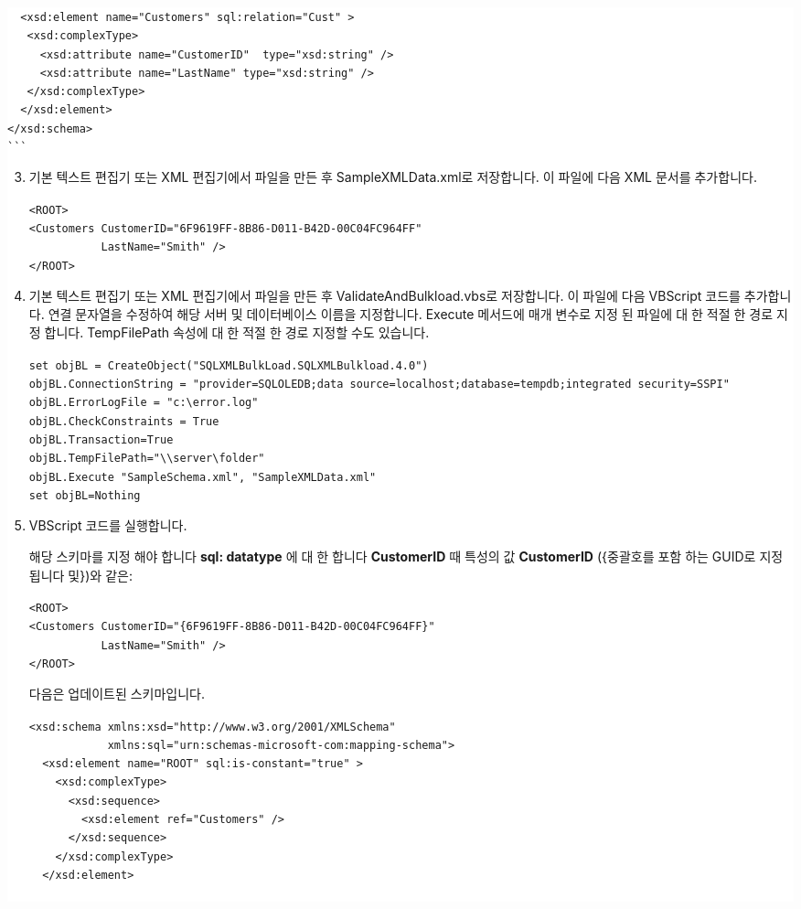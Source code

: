       <xsd:element name="Customers" sql:relation="Cust" >  
       <xsd:complexType>  
         <xsd:attribute name="CustomerID"  type="xsd:string" />  
         <xsd:attribute name="LastName" type="xsd:string" />  
       </xsd:complexType>  
      </xsd:element>  
    </xsd:schema>  
    ```  
  
3.  기본 텍스트 편집기 또는 XML 편집기에서 파일을 만든 후 SampleXMLData.xml로 저장합니다. 이 파일에 다음 XML 문서를 추가합니다.  
  
    ```  
    <ROOT>  
    <Customers CustomerID="6F9619FF-8B86-D011-B42D-00C04FC964FF"   
               LastName="Smith" />  
    </ROOT>  
    ```  
  
4.  기본 텍스트 편집기 또는 XML 편집기에서 파일을 만든 후 ValidateAndBulkload.vbs로 저장합니다. 이 파일에 다음 VBScript 코드를 추가합니다. 연결 문자열을 수정하여 해당 서버 및 데이터베이스 이름을 지정합니다. Execute 메서드에 매개 변수로 지정 된 파일에 대 한 적절 한 경로 지정 합니다. TempFilePath 속성에 대 한 적절 한 경로 지정할 수도 있습니다.  
  
    ```  
    set objBL = CreateObject("SQLXMLBulkLoad.SQLXMLBulkload.4.0")  
    objBL.ConnectionString = "provider=SQLOLEDB;data source=localhost;database=tempdb;integrated security=SSPI"  
    objBL.ErrorLogFile = "c:\error.log"  
    objBL.CheckConstraints = True  
    objBL.Transaction=True  
    objBL.TempFilePath="\\server\folder"  
    objBL.Execute "SampleSchema.xml", "SampleXMLData.xml"  
    set objBL=Nothing  
    ```  
  
5.  VBScript 코드를 실행합니다.  
  
     해당 스키마를 지정 해야 합니다 **sql: datatype** 에 대 한 합니다 **CustomerID** 때 특성의 값 **CustomerID** ({중괄호를 포함 하는 GUID로 지정 됩니다 및})와 같은:  
  
    ```  
    <ROOT>  
    <Customers CustomerID="{6F9619FF-8B86-D011-B42D-00C04FC964FF}"   
               LastName="Smith" />  
    </ROOT>  
    ```  
  
     다음은 업데이트된 스키마입니다.  
  
    ```  
    <xsd:schema xmlns:xsd="http://www.w3.org/2001/XMLSchema"  
                xmlns:sql="urn:schemas-microsoft-com:mapping-schema">  
      <xsd:element name="ROOT" sql:is-constant="true" >  
        <xsd:complexType>  
          <xsd:sequence>  
            <xsd:element ref="Customers" />  
          </xsd:sequence>  
        </xsd:complexType>  
      </xsd:element>  
  